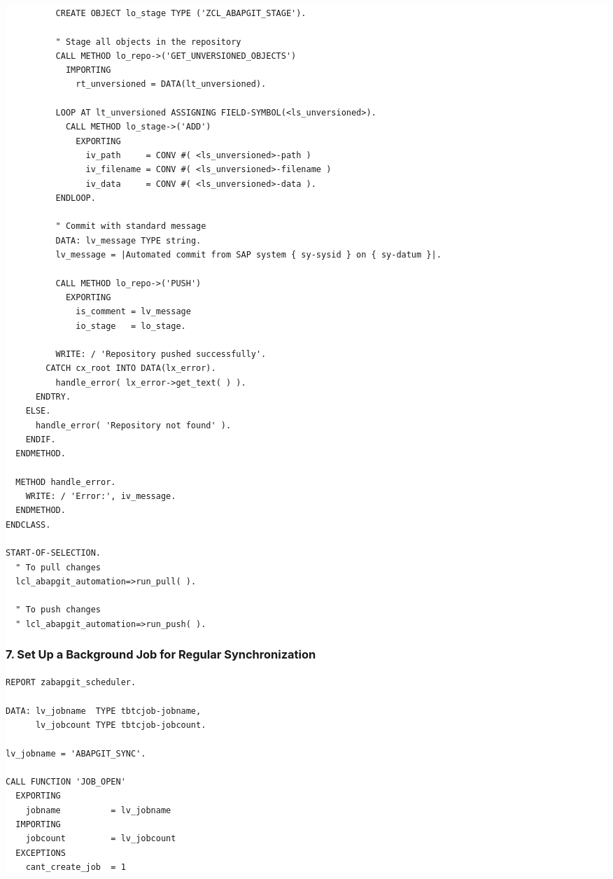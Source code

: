 ```abap
          CREATE OBJECT lo_stage TYPE ('ZCL_ABAPGIT_STAGE').
          
          " Stage all objects in the repository
          CALL METHOD lo_repo->('GET_UNVERSIONED_OBJECTS')
            IMPORTING
              rt_unversioned = DATA(lt_unversioned).
              
          LOOP AT lt_unversioned ASSIGNING FIELD-SYMBOL(<ls_unversioned>).
            CALL METHOD lo_stage->('ADD')
              EXPORTING
                iv_path     = CONV #( <ls_unversioned>-path )
                iv_filename = CONV #( <ls_unversioned>-filename )
                iv_data     = CONV #( <ls_unversioned>-data ).
          ENDLOOP.
          
          " Commit with standard message
          DATA: lv_message TYPE string.
          lv_message = |Automated commit from SAP system { sy-sysid } on { sy-datum }|.
          
          CALL METHOD lo_repo->('PUSH')
            EXPORTING
              is_comment = lv_message
              io_stage   = lo_stage.
              
          WRITE: / 'Repository pushed successfully'.
        CATCH cx_root INTO DATA(lx_error).
          handle_error( lx_error->get_text( ) ).
      ENDTRY.
    ELSE.
      handle_error( 'Repository not found' ).
    ENDIF.
  ENDMETHOD.
  
  METHOD handle_error.
    WRITE: / 'Error:', iv_message.
  ENDMETHOD.
ENDCLASS.

START-OF-SELECTION.
  " To pull changes
  lcl_abapgit_automation=>run_pull( ).
  
  " To push changes
  " lcl_abapgit_automation=>run_push( ).
```

### 7. Set Up a Background Job for Regular Synchronization

```abap
REPORT zabapgit_scheduler.

DATA: lv_jobname  TYPE tbtcjob-jobname,
      lv_jobcount TYPE tbtcjob-jobcount.

lv_jobname = 'ABAPGIT_SYNC'.

CALL FUNCTION 'JOB_OPEN'
  EXPORTING
    jobname          = lv_jobname
  IMPORTING
    jobcount         = lv_jobcount
  EXCEPTIONS
    cant_create_job  = 1
```